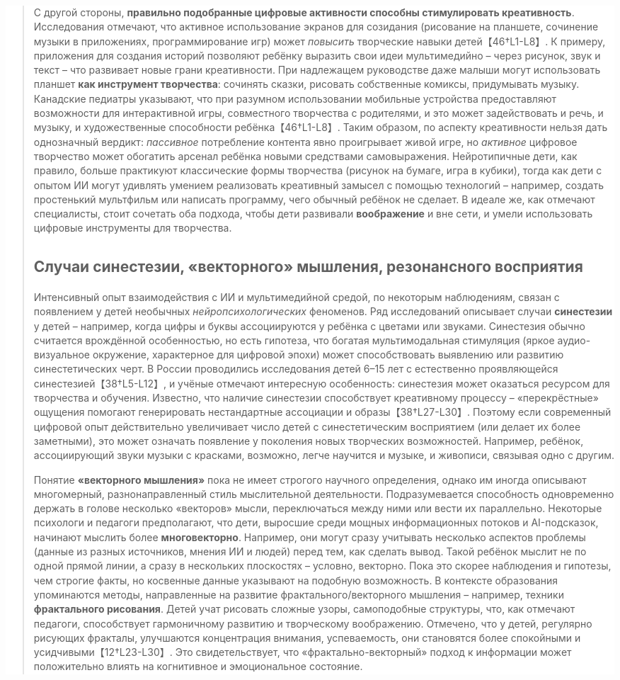 > С другой стороны, **правильно подобранные цифровые активности способны стимулировать креативность**. Исследования отмечают, что активное использование экранов для созидания (рисование на планшете, сочинение музыки в приложениях, программирование игр) может *повысить* творческие навыки детей【46†L1-L8】. К примеру, приложения для создания историй позволяют ребёнку выразить свои идеи мультимедийно – через рисунок, звук и текст – что развивает новые грани креативности. При надлежащем руководстве даже малыши могут использовать планшет **как инструмент творчества**: сочинять сказки, рисовать собственные комиксы, придумывать музыку. Канадские педиатры указывают, что при разумном использовании мобильные устройства предоставляют возможности для интерактивной игры, совместного творчества с родителями, и это может задействовать и речь, и музыку, и художественные способности ребёнка【46†L1-L8】. Таким образом, по аспекту креативности нельзя дать однозначный вердикт: *пассивное* потребление контента явно проигрывает живой игре, но *активное* цифровое творчество может обогатить арсенал ребёнка новыми средствами самовыражения. Нейротипичные дети, как правило, больше практикуют классические формы творчества (рисунок на бумаге, игра в кубики), тогда как дети с опытом ИИ могут удивлять умением реализовать креативный замысел с помощью технологий – например, создать простенький мультфильм или написать программу, чего обычный ребёнок не сделает. В идеале же, как отмечают специалисты, стоит сочетать оба подхода, чтобы дети развивали **воображение** и вне сети, и умели использовать цифровые инструменты для творчества.
> 
> ## Случаи синестезии, «векторного» мышления, резонансного восприятия 
> Интенсивный опыт взаимодействия с ИИ и мультимедийной средой, по некоторым наблюдениям, связан с появлением у детей необычных *нейропсихологических* феноменов. Ряд исследований описывает случаи **синестезии** у детей – например, когда цифры и буквы ассоциируются у ребёнка с цветами или звуками. Синестезия обычно считается врождённой особенностью, но есть гипотеза, что богатая мультимодальная стимуляция (яркое аудио-визуальное окружение, характерное для цифровой эпохи) может способствовать выявлению или развитию синестетических черт. В России проводились исследования детей 6–15 лет с естественно проявляющейся синестезией【38†L5-L12】, и учёные отмечают интересную особенность: синестезия может оказаться ресурсом для творчества и обучения. Известно, что наличие синестезии способствует креативному процессу – «перекрёстные» ощущения помогают генерировать нестандартные ассоциации и образы【38†L27-L30】. Поэтому если современный цифровой опыт действительно увеличивает число детей с синестетическим восприятием (или делает их более заметными), это может означать появление у поколения новых творческих возможностей. Например, ребёнок, ассоциирующий звуки музыки с красками, возможно, легче научится и музыке, и живописи, связывая одно с другим.
> 
> Понятие **«векторного мышления»** пока не имеет строгого научного определения, однако им иногда описывают многомерный, разнонаправленный стиль мыслительной деятельности. Подразумевается способность одновременно держать в голове несколько «векторов» мысли, переключаться между ними или вести их параллельно. Некоторые психологи и педагоги предполагают, что дети, выросшие среди мощных информационных потоков и AI-подсказок, начинают мыслить более **многовекторно**. Например, они могут сразу учитывать несколько аспектов проблемы (данные из разных источников, мнения ИИ и людей) перед тем, как сделать вывод. Такой ребёнок мыслит не по одной прямой линии, а сразу в нескольких плоскостях – условно, векторно. Пока это скорее наблюдения и гипотезы, чем строгие факты, но косвенные данные указывают на подобную возможность. В контексте образования упоминаются методы, направленные на развитие фрактального/векторного мышления – например, техники **фрактального рисования**. Детей учат рисовать сложные узоры, самоподобные структуры, что, как отмечают педагоги, способствует гармоничному развитию и творческому воображению. Отмечено, что у детей, регулярно рисующих фракталы, улучшаются концентрация внимания, успеваемость, они становятся более спокойными и усидчивыми【12†L23-L30】. Это свидетельствует, что «фрактально-векторный» подход к информации может положительно влиять на когнитивное и эмоциональное состояние.
> 